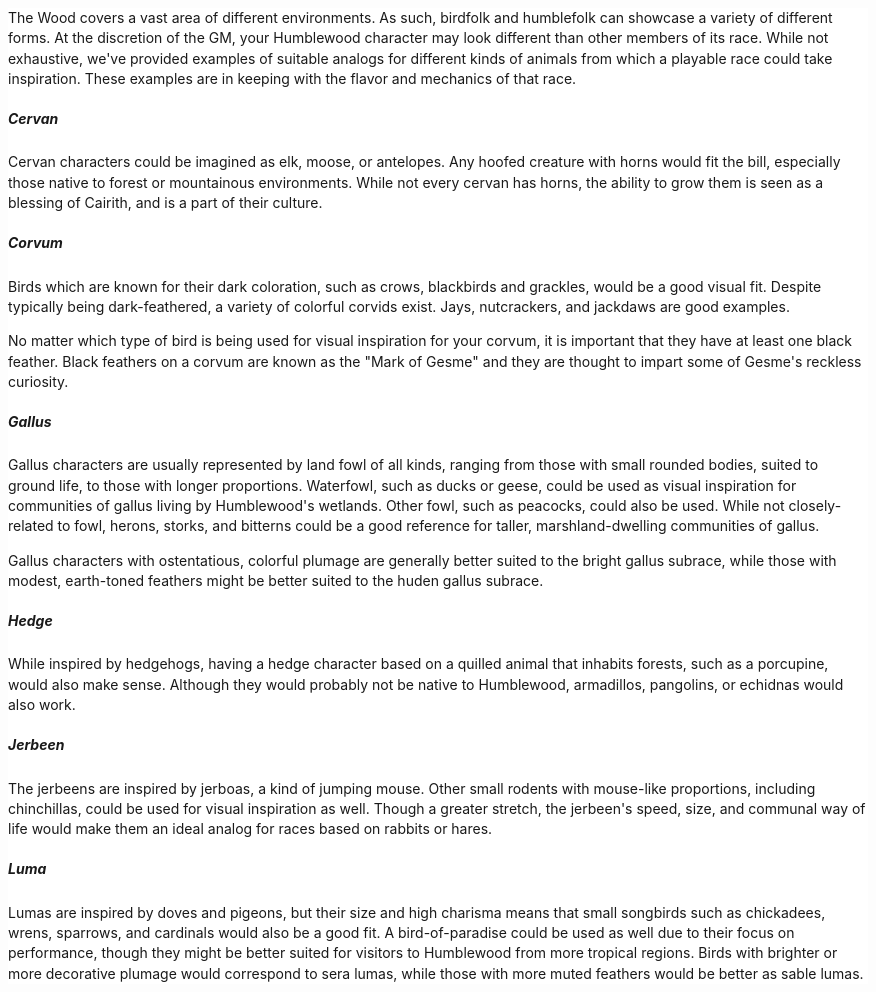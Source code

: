 The Wood covers a vast area of different environments. As such, birdfolk and humblefolk can showcase a variety of different forms. At the discretion of the GM, your Humblewood character may look different than other members of its race. While not exhaustive, we've provided examples of suitable analogs for different kinds of animals from which a playable race could take inspiration. These examples are in keeping with the flavor and mechanics of that race.

##### Cervan

Cervan characters could be imagined as elk, moose, or antelopes. Any hoofed creature with horns would fit the bill, especially those native to forest or mountainous environments. While not every cervan has horns, the ability to grow them is seen as a blessing of Cairith, and is a part of their culture.

##### Corvum

Birds which are known for their dark coloration, such as crows, blackbirds and grackles, would be a good visual fit. Despite typically being dark-feathered, a variety of colorful corvids exist. Jays, nutcrackers, and jackdaws are good examples.

No matter which type of bird is being used for visual inspiration for your corvum, it is important that they have at least one black feather. Black feathers on a corvum are known as the "Mark of Gesme" and they are thought to impart some of Gesme's reckless curiosity.

##### Gallus

Gallus characters are usually represented by land fowl of all kinds, ranging from those with small rounded bodies, suited to ground life, to those with longer proportions. Waterfowl, such as ducks or geese, could be used as visual inspiration for communities of gallus living by Humblewood's wetlands. Other fowl, such as peacocks, could also be used. While not closely-related to fowl, herons, storks, and bitterns could be a good reference for taller, marshland-dwelling communities of gallus.

Gallus characters with ostentatious, colorful plumage are generally better suited to the bright gallus subrace, while those with modest, earth-toned feathers might be better suited to the huden gallus subrace.

##### Hedge

While inspired by hedgehogs, having a hedge character based on a quilled animal that inhabits forests, such as a porcupine, would also make sense. Although they would probably not be native to Humblewood, armadillos, pangolins, or echidnas would also work.

##### Jerbeen

The jerbeens are inspired by jerboas, a kind of jumping mouse. Other small rodents with mouse-like proportions, including chinchillas, could be used for visual inspiration as well. Though a greater stretch, the jerbeen's speed, size, and communal way of life would make them an ideal analog for races based on rabbits or hares.

##### Luma

Lumas are inspired by doves and pigeons, but their size and high charisma means that small songbirds such as chickadees, wrens, sparrows, and cardinals would also be a good fit. A bird-of-paradise could be used as well due to their focus on performance, though they might be better suited for visitors to Humblewood from more tropical regions. Birds with brighter or more decorative plumage would correspond to sera lumas, while those with more muted feathers would be better as sable lumas.
